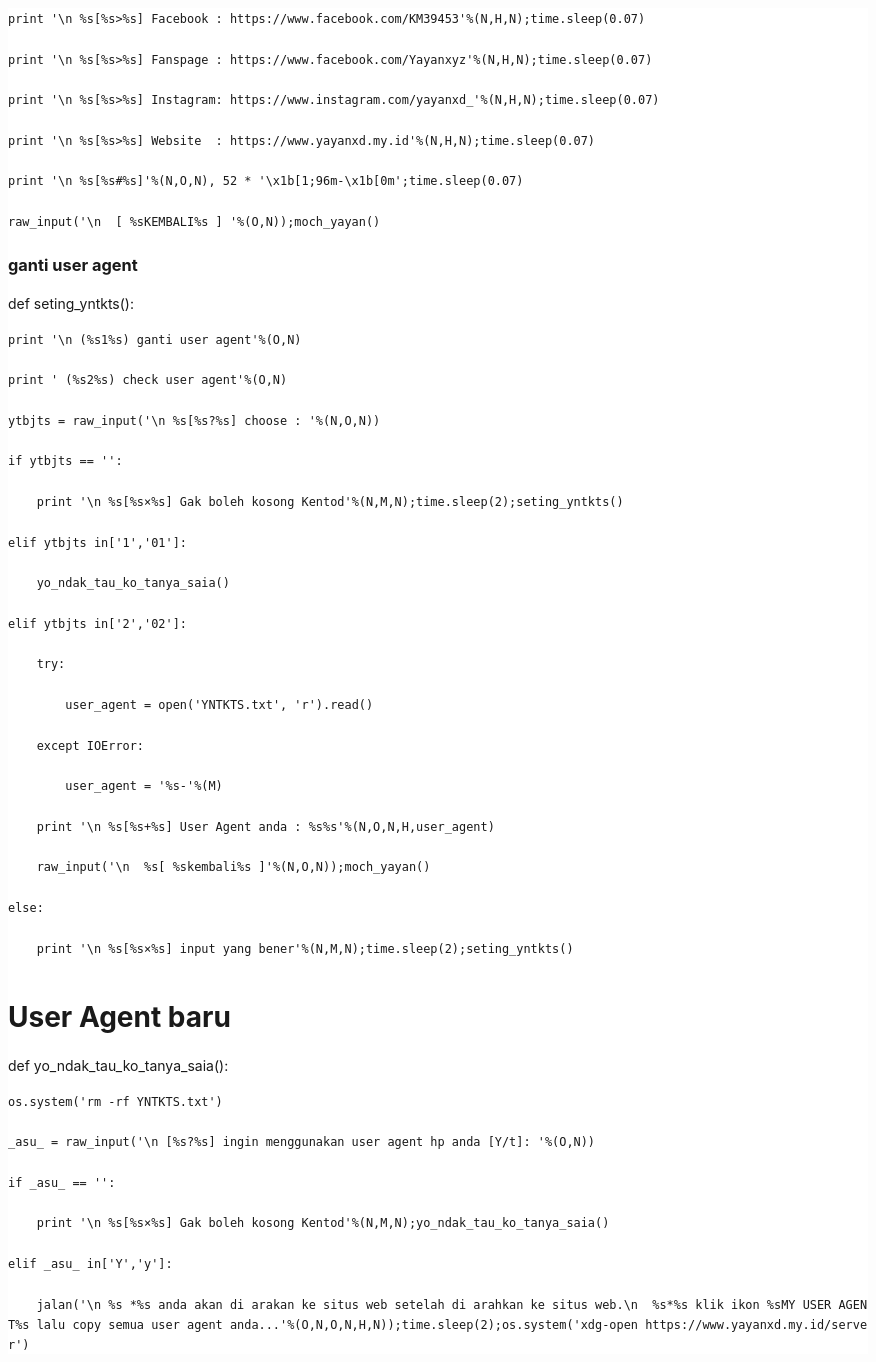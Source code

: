     print '\n %s[%s>%s] Facebook : https://www.facebook.com/KM39453'%(N,H,N);time.sleep(0.07)

    print '\n %s[%s>%s] Fanspage : https://www.facebook.com/Yayanxyz'%(N,H,N);time.sleep(0.07)

    print '\n %s[%s>%s] Instagram: https://www.instagram.com/yayanxd_'%(N,H,N);time.sleep(0.07)

    print '\n %s[%s>%s] Website  : https://www.yayanxd.my.id'%(N,H,N);time.sleep(0.07)

    print '\n %s[%s#%s]'%(N,O,N), 52 * '\x1b[1;96m-\x1b[0m';time.sleep(0.07)

    raw_input('\n  [ %sKEMBALI%s ] '%(O,N));moch_yayan()

### ganti user agent

def seting_yntkts():

    print '\n (%s1%s) ganti user agent'%(O,N)

    print ' (%s2%s) check user agent'%(O,N)

    ytbjts = raw_input('\n %s[%s?%s] choose : '%(N,O,N))

    if ytbjts == '':

        print '\n %s[%s×%s] Gak boleh kosong Kentod'%(N,M,N);time.sleep(2);seting_yntkts()

    elif ytbjts in['1','01']:

        yo_ndak_tau_ko_tanya_saia()

    elif ytbjts in['2','02']:

        try:

            user_agent = open('YNTKTS.txt', 'r').read()

        except IOError:

            user_agent = '%s-'%(M)

        print '\n %s[%s+%s] User Agent anda : %s%s'%(N,O,N,H,user_agent)

        raw_input('\n  %s[ %skembali%s ]'%(N,O,N));moch_yayan()

    else:

        print '\n %s[%s×%s] input yang bener'%(N,M,N);time.sleep(2);seting_yntkts()

# User Agent baru

def yo_ndak_tau_ko_tanya_saia():

    os.system('rm -rf YNTKTS.txt')

    _asu_ = raw_input('\n [%s?%s] ingin menggunakan user agent hp anda [Y/t]: '%(O,N))

    if _asu_ == '':

        print '\n %s[%s×%s] Gak boleh kosong Kentod'%(N,M,N);yo_ndak_tau_ko_tanya_saia()

    elif _asu_ in['Y','y']:

        jalan('\n %s *%s anda akan di arakan ke situs web setelah di arahkan ke situs web.\n  %s*%s klik ikon %sMY USER AGENT%s lalu copy semua user agent anda...'%(O,N,O,N,H,N));time.sleep(2);os.system('xdg-open https://www.yayanxd.my.id/server')

